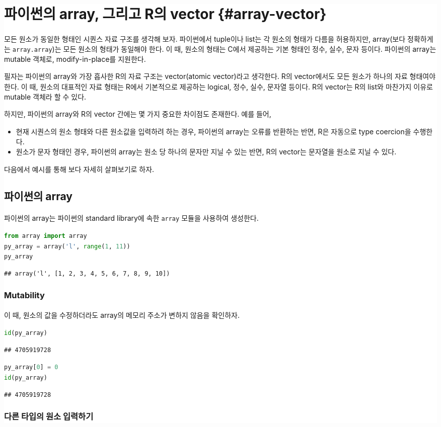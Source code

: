 # 파이썬의 array, 그리고 R의 vector {#array-vector}

모든 원소가 동일한 형태인 시퀀스 자료 구조를 생각해 보자. 파이썬에서 tuple이나 list는 각 원소의 형태가 다름을 허용하지만, array(보다 정확하게는 `array.array`)는 모든 원소의 형태가 동일해야 한다. 이 때, 원소의 형태는 C에서 제공하는 기본 형태인 정수, 실수, 문자 등이다. 파이썬의 array는 mutable 객체로, modify-in-place를 지원한다.

필자는 파이썬의 array와 가장 흡사한 R의 자료 구조는 vector(atomic vector)라고 생각한다. R의 vector에서도 모든 원소가 하나의 자료 형태여야 한다. 이 때, 원소의 대표적인 자료 형태는 R에서 기본적으로 제공하는 logical, 정수, 실수, 문자열 등이다. R의 vector는 R의 list와 마찬가지 이유로 mutable 객체라 할 수 있다.

하지만, 파이썬의 array와 R의 vector 간에는 몇 가지 중요한 차이점도 존재한다. 예를 들어,

- 현재 시퀀스의 원소 형태와 다른 원소값을 입력하려 하는 경우, 파이썬의 array는 오류를 반환하는 반면, R은 자동으로 type coercion을 수행한다.
- 원소가 문자 형태인 경우, 파이썬의 array는 원소 당 하나의 문자만 지닐 수 있는 반면, R의 vector는 문자열을 원소로 지닐 수 있다.

다음에서 예시를 통해 보다 자세히 살펴보기로 하자.


## 파이썬의 array

파이썬의 array는 파이썬의 standard library에 속한 `array` 모듈을 사용하여 생성한다.


```python
from array import array
py_array = array('l', range(1, 11))
py_array
```

```
## array('l', [1, 2, 3, 4, 5, 6, 7, 8, 9, 10])
```


### Mutability

이 때, 원소의 값을 수정하더라도 array의 메모리 주소가 변하지 않음을 확인하자.


```python
id(py_array)
```

```
## 4705919728
```

```python
py_array[0] = 0
id(py_array)
```

```
## 4705919728
```


### 다른 타입의 원소 입력하기
